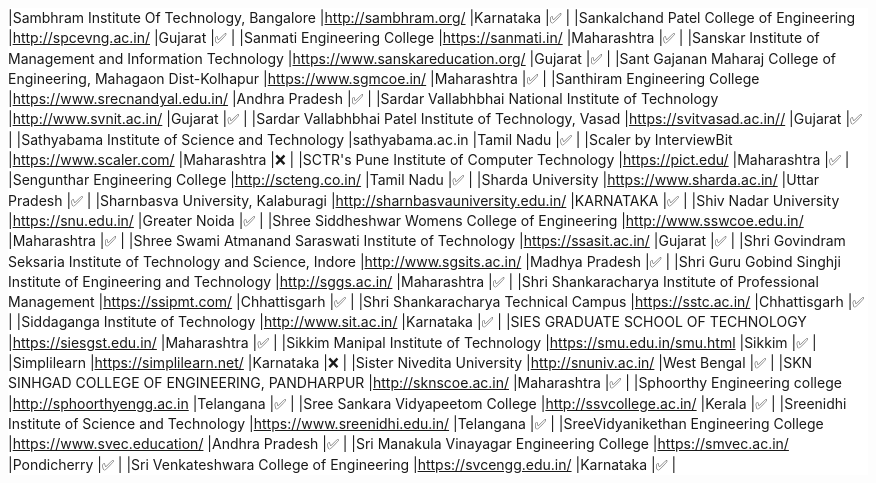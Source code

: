 |Sambhram Institute Of Technology, Bangalore                                  |http://sambhram.org/                     |Karnataka        |✅                                      |
|Sankalchand Patel College of Engineering                                     |http://spcevng.ac.in/                    |Gujarat          |✅                                      |
|Sanmati Engineering College                                                  |https://sanmati.in/                      |Maharashtra      |✅                                      |
|Sanskar Institute of Management and Information Technology                   |https://www.sanskareducation.org/        |Gujarat          |✅                                      |
|Sant Gajanan Maharaj College of Engineering, Mahagaon Dist-Kolhapur          |https://www.sgmcoe.in/                   |Maharashtra      |✅                                      |
|Santhiram Engineering College                                                |https://www.srecnandyal.edu.in/          |Andhra Pradesh   |✅                                      |
|Sardar Vallabhbhai National Institute of Technology                          |http://www.svnit.ac.in/                  |Gujarat          |✅                                      |
|Sardar Vallabhbhai Patel Institute of Technology, Vasad                      |https://svitvasad.ac.in//                |Gujarat          |✅                                      |
|Sathyabama Institute of Science and Technology                               |sathyabama.ac.in                         |Tamil Nadu       |✅                                      |
|Scaler by InterviewBit                                                       |https://www.scaler.com/                  |Maharashtra      |❌                                      |
|SCTR's Pune Institute of Computer Technology                                 |https://pict.edu/                        |Maharashtra      |✅                                      |
|Sengunthar Engineering College                                               |http://scteng.co.in/                     |Tamil Nadu       |✅                                      |
|Sharda University                                                            |https://www.sharda.ac.in/                |Uttar Pradesh    |✅                                      |
|Sharnbasva University, Kalaburagi                                            |http://sharnbasvauniversity.edu.in/      |KARNATAKA        |✅                                      |
|Shiv Nadar University                                                        |https://snu.edu.in/                      |Greater Noida    |✅                                      |
|Shree Siddheshwar Womens College of Engineering                              |http://www.sswcoe.edu.in/                |Maharashtra      |✅                                      |
|Shree Swami Atmanand Saraswati Institute of Technology                       |https://ssasit.ac.in/                    |Gujarat          |✅                                      |
|Shri Govindram Seksaria Institute of Technology and Science, Indore          |http://www.sgsits.ac.in/                 |Madhya Pradesh   |✅                                      |
|Shri Guru Gobind Singhji Institute of Engineering and Technology             |http://sggs.ac.in/                       |Maharashtra      |✅                                      |
|Shri Shankaracharya Institute of Professional Management                     |https://ssipmt.com/                      |Chhattisgarh     |✅                                      |
|Shri Shankaracharya Technical Campus                                         |https://sstc.ac.in/                      |Chhattisgarh     |✅                                      |
|Siddaganga Institute of Technology                                           |http://www.sit.ac.in/                    |Karnataka        |✅                                      |
|SIES GRADUATE SCHOOL OF TECHNOLOGY                                           |https://siesgst.edu.in/                  |Maharashtra      |✅                                      |
|Sikkim Manipal Institute of Technology                                       |https://smu.edu.in/smu.html              |Sikkim           |✅                                      |
|Simplilearn                                                                  |https://simplilearn.net/                 |Karnataka        |❌                                      |
|Sister Nivedita University                                                   |http://snuniv.ac.in/                     |West Bengal      |✅                                      |
|SKN SINHGAD COLLEGE OF ENGINEERING, PANDHARPUR                               |http://sknscoe.ac.in/                    |Maharashtra      |✅                                      |
|Sphoorthy Engineering college                                                |http://sphoorthyengg.ac.in               |Telangana        |✅                                      |
|Sree Sankara Vidyapeetom College                                             |http://ssvcollege.ac.in/                 |Kerala           |✅                                      |
|Sreenidhi Institute of Science and Technology                                |https://www.sreenidhi.edu.in/            |Telangana        |✅                                      |
|SreeVidyanikethan Engineering College                                        |https://www.svec.education/              |Andhra Pradesh   |✅                                      |
|Sri Manakula Vinayagar Engineering College                                   |https://smvec.ac.in/                     |Pondicherry      |✅                                      |
|Sri Venkateshwara College of Engineering                                     |https://svcengg.edu.in/                  |Karnataka        |✅                                      |
